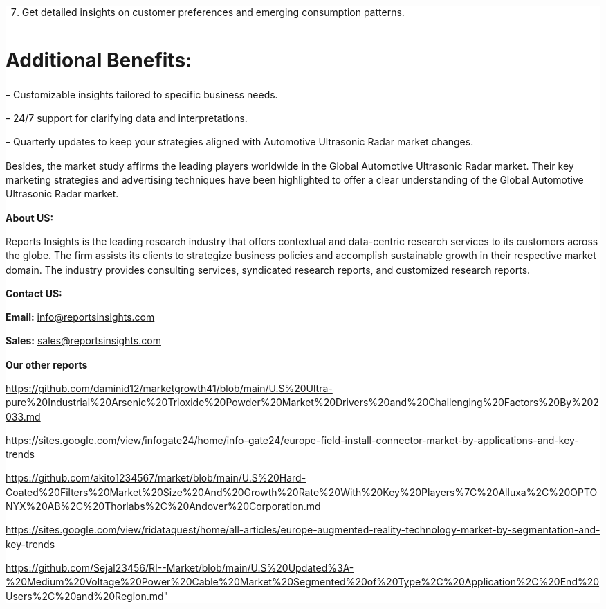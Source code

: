 7. Get detailed insights on customer preferences and emerging consumption patterns.

# <strong>Additional Benefits:</strong>

– Customizable insights tailored to specific business needs.

– 24/7 support for clarifying data and interpretations.

– Quarterly updates to keep your strategies aligned with Automotive Ultrasonic Radar market changes.

Besides, the market study affirms the leading players worldwide in the Global Automotive Ultrasonic Radar market. Their key marketing strategies and advertising techniques have been highlighted to offer a clear understanding of the Global Automotive Ultrasonic Radar market.

<strong><strong>About US</strong>:</strong>

Reports Insights is the leading research industry that offers contextual and data-centric research services to its customers across the globe. The firm assists its clients to strategize business policies and accomplish sustainable growth in their respective market domain. The industry provides consulting services, syndicated research reports, and customized research reports.

<strong>Contact US:</strong>

<p class=><b>Email:</b> <a href=mailto:info@reportsinsights.com>info@reportsinsights.com</a></p>
<p class=><b>Sales:</b> <a href=mailto:sales@reportsinsights.com>sales@reportsinsights.com</a></p>

<strong>Our other reports</strong>

<a href=https://github.com/daminid12/marketgrowth41/blob/main/U.S%20Ultra-pure%20Industrial%20Arsenic%20Trioxide%20Powder%20Market%20Drivers%20and%20Challenging%20Factors%20By%202033.md>https://github.com/daminid12/marketgrowth41/blob/main/U.S%20Ultra-pure%20Industrial%20Arsenic%20Trioxide%20Powder%20Market%20Drivers%20and%20Challenging%20Factors%20By%202033.md</a>

<a href=https://sites.google.com/view/infogate24/home/info-gate24/europe-field-install-connector-market-by-applications-and-key-trends>https://sites.google.com/view/infogate24/home/info-gate24/europe-field-install-connector-market-by-applications-and-key-trends</a>

<a href=https://github.com/akito1234567/market/blob/main/U.S%20Hard-Coated%20Filters%20Market%20Size%20And%20Growth%20Rate%20With%20Key%20Players%7C%20Alluxa%2C%20OPTONYX%20AB%2C%20Thorlabs%2C%20Andover%20Corporation.md>https://github.com/akito1234567/market/blob/main/U.S%20Hard-Coated%20Filters%20Market%20Size%20And%20Growth%20Rate%20With%20Key%20Players%7C%20Alluxa%2C%20OPTONYX%20AB%2C%20Thorlabs%2C%20Andover%20Corporation.md</a>

<a href=https://sites.google.com/view/ridataquest/home/all-articles/europe-augmented-reality-technology-market-by-segmentation-and-key-trends>https://sites.google.com/view/ridataquest/home/all-articles/europe-augmented-reality-technology-market-by-segmentation-and-key-trends</a>

<a href=https://github.com/Sejal23456/RI--Market/blob/main/U.S%20Updated%3A-%20Medium%20Voltage%20Power%20Cable%20Market%20Segmented%20of%20Type%2C%20Application%2C%20End%20Users%2C%20and%20Region.md>https://github.com/Sejal23456/RI--Market/blob/main/U.S%20Updated%3A-%20Medium%20Voltage%20Power%20Cable%20Market%20Segmented%20of%20Type%2C%20Application%2C%20End%20Users%2C%20and%20Region.md</a>"
